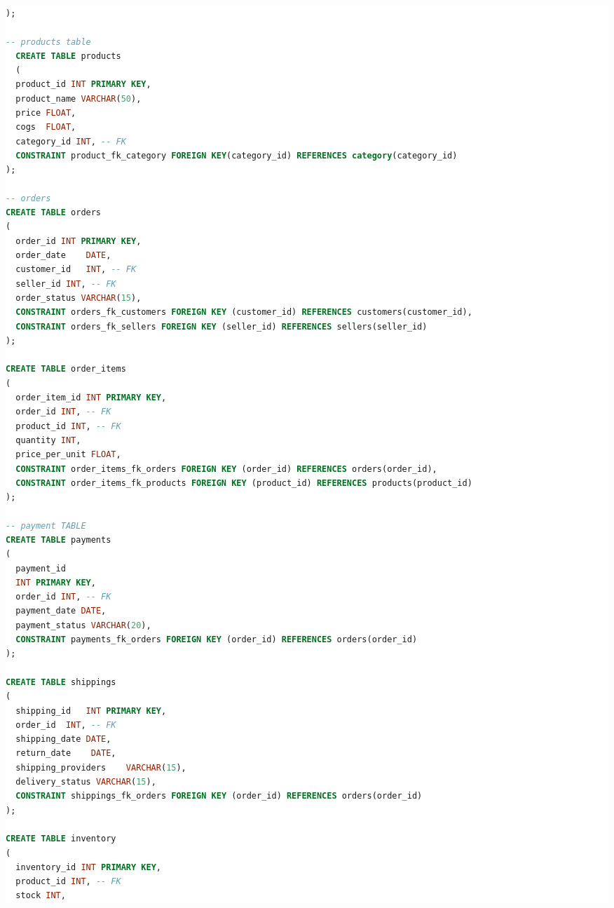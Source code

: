 ```sql
);

-- products table
  CREATE TABLE products
  (
  product_id INT PRIMARY KEY,	
  product_name VARCHAR(50),	
  price	FLOAT,
  cogs	FLOAT,
  category_id INT, -- FK 
  CONSTRAINT product_fk_category FOREIGN KEY(category_id) REFERENCES category(category_id)
);

-- orders
CREATE TABLE orders
(
  order_id INT PRIMARY KEY, 	
  order_date	DATE,
  customer_id	INT, -- FK
  seller_id INT, -- FK 
  order_status VARCHAR(15),
  CONSTRAINT orders_fk_customers FOREIGN KEY (customer_id) REFERENCES customers(customer_id),
  CONSTRAINT orders_fk_sellers FOREIGN KEY (seller_id) REFERENCES sellers(seller_id)
);

CREATE TABLE order_items
(
  order_item_id INT PRIMARY KEY,
  order_id INT,	-- FK 
  product_id INT, -- FK
  quantity INT,	
  price_per_unit FLOAT,
  CONSTRAINT order_items_fk_orders FOREIGN KEY (order_id) REFERENCES orders(order_id),
  CONSTRAINT order_items_fk_products FOREIGN KEY (product_id) REFERENCES products(product_id)
);

-- payment TABLE
CREATE TABLE payments
(
  payment_id	
  INT PRIMARY KEY,
  order_id INT, -- FK 	
  payment_date DATE,
  payment_status VARCHAR(20),
  CONSTRAINT payments_fk_orders FOREIGN KEY (order_id) REFERENCES orders(order_id)
);

CREATE TABLE shippings
(
  shipping_id	INT PRIMARY KEY,
  order_id	INT, -- FK
  shipping_date DATE,	
  return_date	 DATE,
  shipping_providers	VARCHAR(15),
  delivery_status VARCHAR(15),
  CONSTRAINT shippings_fk_orders FOREIGN KEY (order_id) REFERENCES orders(order_id)
);

CREATE TABLE inventory
(
  inventory_id INT PRIMARY KEY,
  product_id INT, -- FK
  stock INT,
```